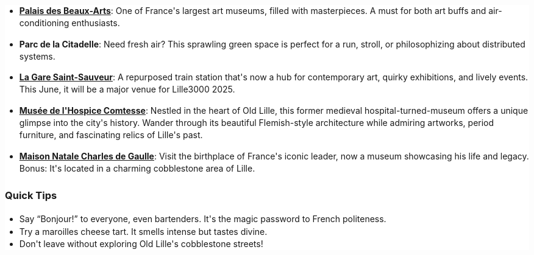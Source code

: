 - [**Palais des Beaux-Arts**](https://pba.lille.fr/):
  One of France's largest art museums, filled with masterpieces. A must for both art buffs and air-conditioning enthusiasts.

- **Parc de la Citadelle**: Need fresh air? This sprawling green space is perfect for a run, stroll, or philosophizing about distributed systems.

- [**La Gare Saint-Sauveur**](https://www.garesaintsauveur.lille3000.eu/):
  A repurposed train station that's now a hub for contemporary art, quirky exhibitions, and lively events. This June, it will be a major venue for Lille3000 2025.

- [**Musée de l'Hospice Comtesse**](https://www.lille.fr/La-culture-en-continu/Musees-et-arts-visuels/Musees/Musee-de-l-Hospice-Comtesse):
  Nestled in the heart of Old Lille, this former medieval hospital-turned-museum offers a unique glimpse into the city's history. Wander through its beautiful Flemish-style architecture while admiring artworks, period furniture, and fascinating relics of Lille's past.

- [**Maison Natale Charles de Gaulle**](https://www.charles-de-gaulle.org/les-lieux-gaulliens/la-maison-natale-charles-de-gaulle/):
  Visit the birthplace of France's iconic leader, now a museum showcasing his life and legacy. Bonus: It's located in a charming cobblestone area of Lille.


### Quick Tips
- Say “Bonjour!” to everyone, even bartenders. It's the magic password to French politeness.
- Try a maroilles cheese tart. It smells intense but tastes divine.
- Don't leave without exploring Old Lille's cobblestone streets!



